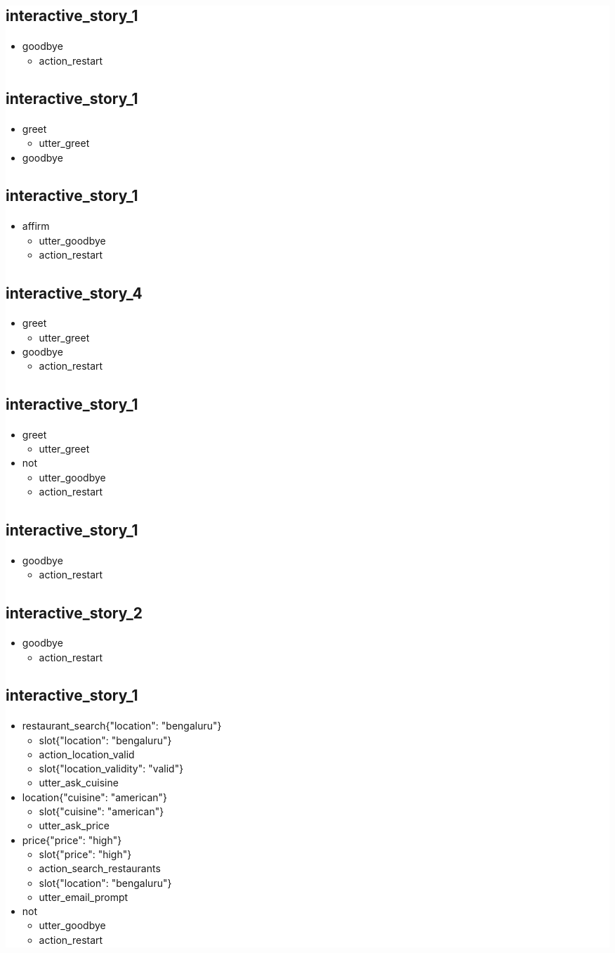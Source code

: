 
## interactive_story_1
* goodbye
    - action_restart

## interactive_story_1
* greet
    - utter_greet
* goodbye

## interactive_story_1
* affirm
    - utter_goodbye
    - action_restart

## interactive_story_4
* greet
    - utter_greet
* goodbye
    - action_restart

## interactive_story_1
* greet
    - utter_greet
* not
    - utter_goodbye
    - action_restart

## interactive_story_1
* goodbye
    - action_restart

## interactive_story_2
* goodbye
    - action_restart

## interactive_story_1
* restaurant_search{"location": "bengaluru"}
    - slot{"location": "bengaluru"}
    - action_location_valid
    - slot{"location_validity": "valid"}
    - utter_ask_cuisine
* location{"cuisine": "american"}
    - slot{"cuisine": "american"}
    - utter_ask_price
* price{"price": "high"}
    - slot{"price": "high"}
    - action_search_restaurants
    - slot{"location": "bengaluru"}
    - utter_email_prompt
* not
    - utter_goodbye
    - action_restart
